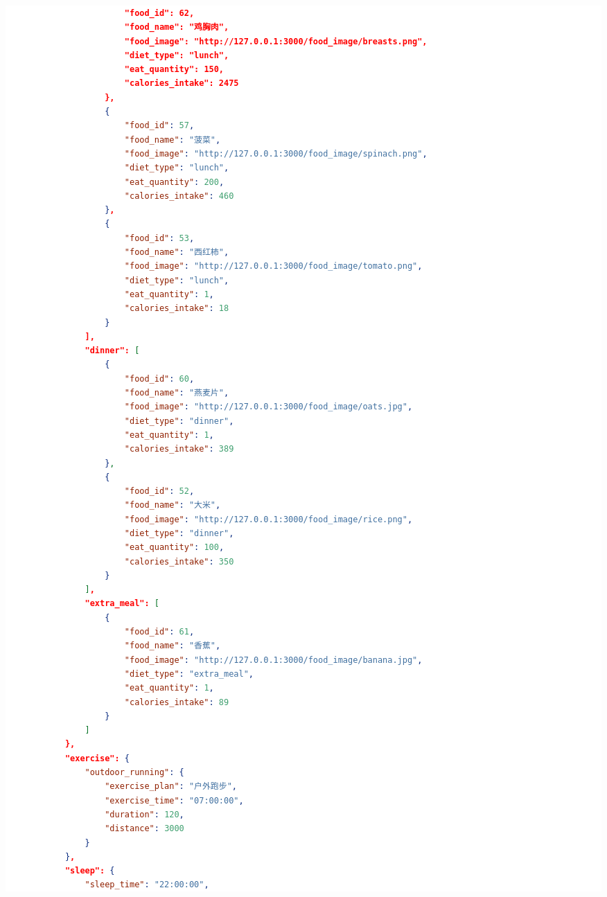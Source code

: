 ```json
                        "food_id": 62,
                        "food_name": "鸡胸肉",
                        "food_image": "http://127.0.0.1:3000/food_image/breasts.png",
                        "diet_type": "lunch",
                        "eat_quantity": 150,
                        "calories_intake": 2475
                    },
                    {
                        "food_id": 57,
                        "food_name": "菠菜",
                        "food_image": "http://127.0.0.1:3000/food_image/spinach.png",
                        "diet_type": "lunch",
                        "eat_quantity": 200,
                        "calories_intake": 460
                    },
                    {
                        "food_id": 53,
                        "food_name": "西红柿",
                        "food_image": "http://127.0.0.1:3000/food_image/tomato.png",
                        "diet_type": "lunch",
                        "eat_quantity": 1,
                        "calories_intake": 18
                    }
                ],
                "dinner": [
                    {
                        "food_id": 60,
                        "food_name": "燕麦片",
                        "food_image": "http://127.0.0.1:3000/food_image/oats.jpg",
                        "diet_type": "dinner",
                        "eat_quantity": 1,
                        "calories_intake": 389
                    },
                    {
                        "food_id": 52,
                        "food_name": "大米",
                        "food_image": "http://127.0.0.1:3000/food_image/rice.png",
                        "diet_type": "dinner",
                        "eat_quantity": 100,
                        "calories_intake": 350
                    }
                ],
                "extra_meal": [
                    {
                        "food_id": 61,
                        "food_name": "香蕉",
                        "food_image": "http://127.0.0.1:3000/food_image/banana.jpg",
                        "diet_type": "extra_meal",
                        "eat_quantity": 1,
                        "calories_intake": 89
                    }
                ]
            },
            "exercise": {
                "outdoor_running": {
                    "exercise_plan": "户外跑步",
                    "exercise_time": "07:00:00",
                    "duration": 120,
                    "distance": 3000
                }
            },
            "sleep": {
                "sleep_time": "22:00:00",
```